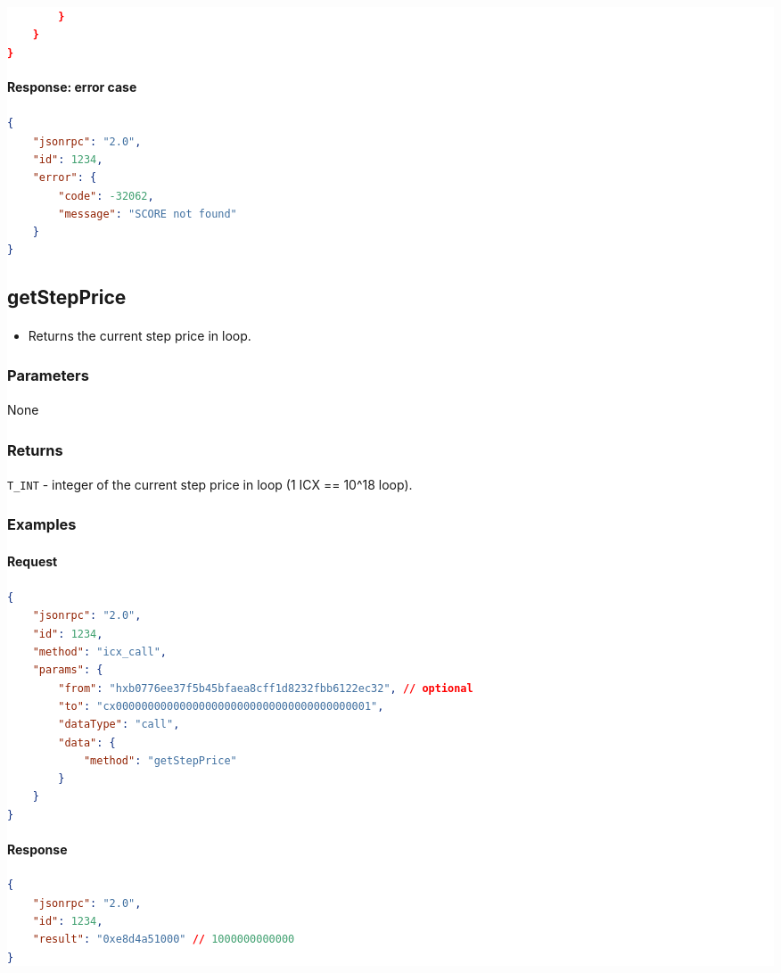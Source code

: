 ```json
        }
    }
}
```

#### Response: error case

```json
{
    "jsonrpc": "2.0",
    "id": 1234,
    "error": {
        "code": -32062,
        "message": "SCORE not found"
    }
}
```

## getStepPrice

* Returns the current step price in loop.

### Parameters

None

### Returns

`T_INT` - integer of the current step price in loop (1 ICX == 10^18 loop).

### Examples

#### Request

```json
{
    "jsonrpc": "2.0",
    "id": 1234,
    "method": "icx_call",
    "params": {
        "from": "hxb0776ee37f5b45bfaea8cff1d8232fbb6122ec32", // optional
        "to": "cx0000000000000000000000000000000000000001",
        "dataType": "call",
        "data": {
            "method": "getStepPrice"
        }
    }
}
```

#### Response

```json
{
    "jsonrpc": "2.0",
    "id": 1234,
    "result": "0xe8d4a51000" // 1000000000000
}
```
